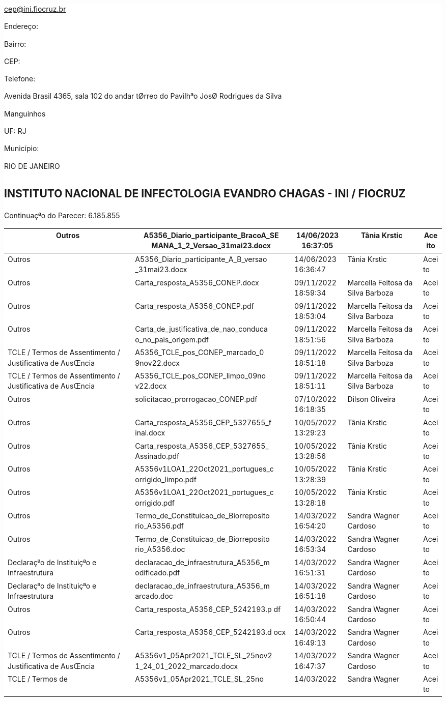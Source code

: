 cep@ini.fiocruz.br

Endereço:

Bairro:

CEP:

Telefone:

Avenida Brasil 4365, sala 102 do andar tØrreo do Pavilhªo JosØ Rodrigues da Silva

Manguinhos

UF: RJ

Município:

RIO DE JANEIRO



## INSTITUTO NACIONAL DE INFECTOLOGIA EVANDRO CHAGAS - INI / FIOCRUZ



Continuaçªo do Parecer: 6.185.855

| Outros                                                    | A5356_Diario_participante_BracoA_SE MANA_1_2_Versao_31mai23.docx   | 14/06/2023 16:37:05   | Tânia Krstic                      | Aceito   |
|-----------------------------------------------------------|--------------------------------------------------------------------|-----------------------|-----------------------------------|----------|
| Outros                                                    | A5356_Diario_participante_A_B_versao _31mai23.docx                 | 14/06/2023 16:36:47   | Tânia Krstic                      | Aceito   |
| Outros                                                    | Carta_resposta_A5356_CONEP.docx                                    | 09/11/2022 18:59:34   | Marcella Feitosa da Silva Barboza | Aceito   |
| Outros                                                    | Carta_resposta_A5356_CONEP.pdf                                     | 09/11/2022 18:53:04   | Marcella Feitosa da Silva Barboza | Aceito   |
| Outros                                                    | Carta_de_justificativa_de_nao_conduca o_no_pais_origem.pdf         | 09/11/2022 18:51:56   | Marcella Feitosa da Silva Barboza | Aceito   |
| TCLE / Termos de Assentimento / Justificativa de AusŒncia | A5356_TCLE_pos_CONEP_marcado_0 9nov22.docx                         | 09/11/2022 18:51:18   | Marcella Feitosa da Silva Barboza | Aceito   |
| TCLE / Termos de Assentimento / Justificativa de AusŒncia | A5356_TCLE_pos_CONEP_limpo_09no v22.docx                           | 09/11/2022 18:51:11   | Marcella Feitosa da Silva Barboza | Aceito   |
| Outros                                                    | solicitacao_prorrogacao_CONEP.pdf                                  | 07/10/2022 16:18:35   | Dilson Oliveira                   | Aceito   |
| Outros                                                    | Carta_resposta_A5356_CEP_5327655_f inal.docx                       | 10/05/2022 13:29:23   | Tânia Krstic                      | Aceito   |
| Outros                                                    | Carta_resposta_A5356_CEP_5327655_ Assinado.pdf                     | 10/05/2022 13:28:56   | Tânia Krstic                      | Aceito   |
| Outros                                                    | A5356v1LOA1_22Oct2021_portugues_c orrigido_limpo.pdf               | 10/05/2022 13:28:39   | Tânia Krstic                      | Aceito   |
| Outros                                                    | A5356v1LOA1_22Oct2021_portugues_c orrigido.pdf                     | 10/05/2022 13:28:18   | Tânia Krstic                      | Aceito   |
| Outros                                                    | Termo_de_Constituicao_de_Biorreposito rio_A5356.pdf                | 14/03/2022 16:54:20   | Sandra Wagner Cardoso             | Aceito   |
| Outros                                                    | Termo_de_Constituicao_de_Biorreposito rio_A5356.doc                | 14/03/2022 16:53:34   | Sandra Wagner Cardoso             | Aceito   |
| Declaraçªo de Instituiçªo e Infraestrutura                | declaracao_de_infraestrutura_A5356_m odificado.pdf                 | 14/03/2022 16:51:31   | Sandra Wagner Cardoso             | Aceito   |
| Declaraçªo de Instituiçªo e Infraestrutura                | declaracao_de_infraestrutura_A5356_m arcado.doc                    | 14/03/2022 16:51:18   | Sandra Wagner Cardoso             | Aceito   |
| Outros                                                    | Carta_resposta_A5356_CEP_5242193.p df                              | 14/03/2022 16:50:44   | Sandra Wagner Cardoso             | Aceito   |
| Outros                                                    | Carta_resposta_A5356_CEP_5242193.d ocx                             | 14/03/2022 16:49:13   | Sandra Wagner Cardoso             | Aceito   |
| TCLE / Termos de Assentimento / Justificativa de AusŒncia | A5356v1_05Apr2021_TCLE_SL_25nov2 1_24_01_2022_marcado.docx         | 14/03/2022 16:47:37   | Sandra Wagner Cardoso             | Aceito   |
| TCLE / Termos de                                          | A5356v1_05Apr2021_TCLE_SL_25no                                     | 14/03/2022            | Sandra Wagner                     | Aceito   |

